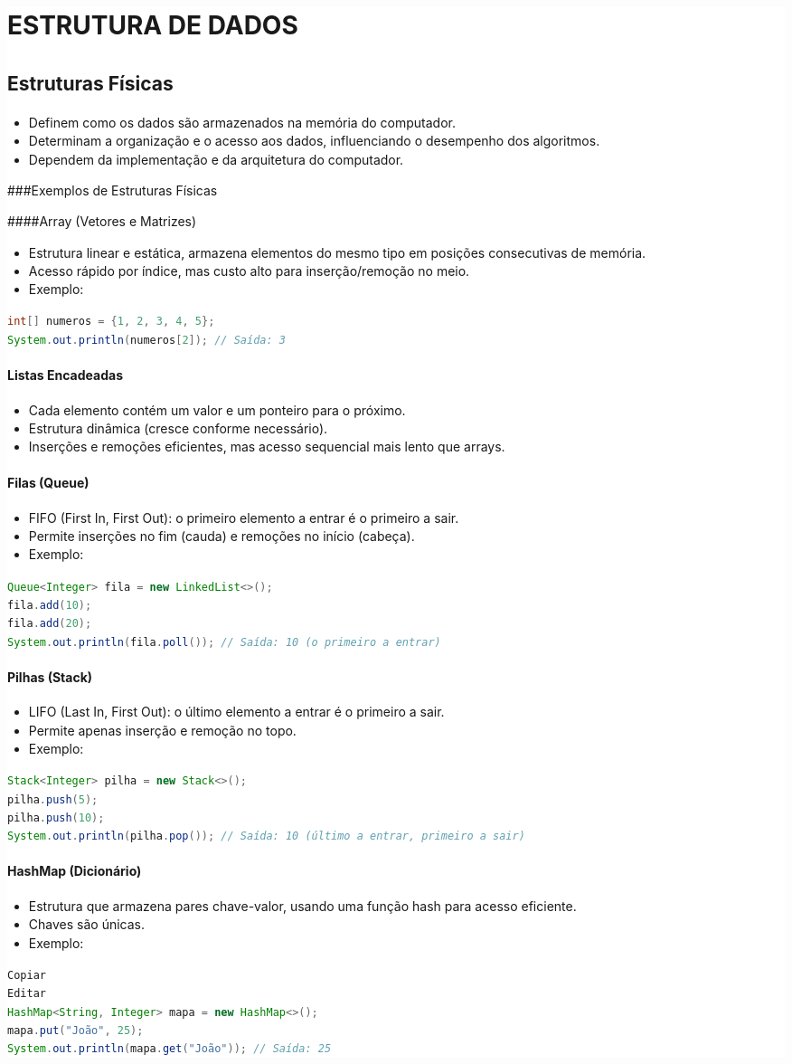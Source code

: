 # ESTRUTURA DE DADOS
## Estruturas Físicas
* Definem como os dados são armazenados na memória do computador.
* Determinam a organização e o acesso aos dados, influenciando o desempenho dos algoritmos.
* Dependem da implementação e da arquitetura do computador.

###Exemplos de Estruturas Físicas

####Array (Vetores e Matrizes)
* Estrutura linear e estática, armazena elementos do mesmo tipo em posições consecutivas de memória.
* Acesso rápido por índice, mas custo alto para inserção/remoção no meio.
* Exemplo:
```java
int[] numeros = {1, 2, 3, 4, 5};
System.out.println(numeros[2]); // Saída: 3
```

#### Listas Encadeadas
* Cada elemento contém um valor e um ponteiro para o próximo.
* Estrutura dinâmica (cresce conforme necessário).
* Inserções e remoções eficientes, mas acesso sequencial mais lento que arrays.

#### Filas (Queue)
* FIFO (First In, First Out): o primeiro elemento a entrar é o primeiro a sair.
* Permite inserções no fim (cauda) e remoções no início (cabeça).
* Exemplo:
```java
Queue<Integer> fila = new LinkedList<>();
fila.add(10);
fila.add(20);
System.out.println(fila.poll()); // Saída: 10 (o primeiro a entrar)
```

#### Pilhas (Stack)
* LIFO (Last In, First Out): o último elemento a entrar é o primeiro a sair.
* Permite apenas inserção e remoção no topo.
* Exemplo:
```java
Stack<Integer> pilha = new Stack<>();
pilha.push(5);
pilha.push(10);
System.out.println(pilha.pop()); // Saída: 10 (último a entrar, primeiro a sair)
```

#### HashMap (Dicionário)
* Estrutura que armazena pares chave-valor, usando uma função hash para acesso eficiente.
* Chaves são únicas.
* Exemplo:
```java
Copiar
Editar
HashMap<String, Integer> mapa = new HashMap<>();
mapa.put("João", 25);
System.out.println(mapa.get("João")); // Saída: 25
```
